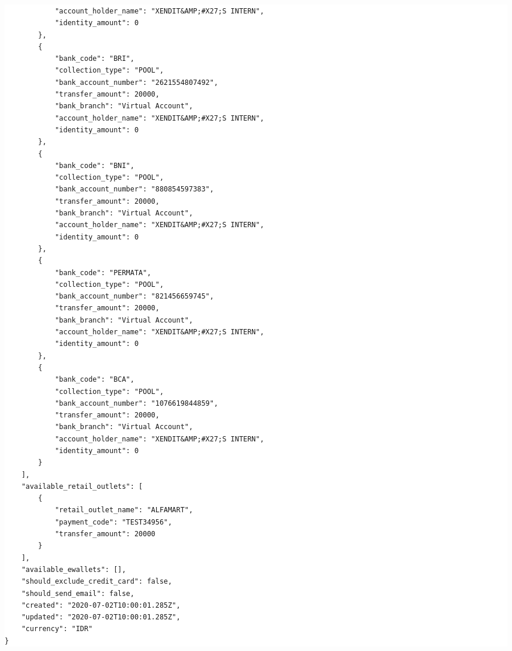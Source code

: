 ```
            "account_holder_name": "XENDIT&AMP;#X27;S INTERN",
            "identity_amount": 0
        },
        {
            "bank_code": "BRI",
            "collection_type": "POOL",
            "bank_account_number": "2621554807492",
            "transfer_amount": 20000,
            "bank_branch": "Virtual Account",
            "account_holder_name": "XENDIT&AMP;#X27;S INTERN",
            "identity_amount": 0
        },
        {
            "bank_code": "BNI",
            "collection_type": "POOL",
            "bank_account_number": "880854597383",
            "transfer_amount": 20000,
            "bank_branch": "Virtual Account",
            "account_holder_name": "XENDIT&AMP;#X27;S INTERN",
            "identity_amount": 0
        },
        {
            "bank_code": "PERMATA",
            "collection_type": "POOL",
            "bank_account_number": "821456659745",
            "transfer_amount": 20000,
            "bank_branch": "Virtual Account",
            "account_holder_name": "XENDIT&AMP;#X27;S INTERN",
            "identity_amount": 0
        },
        {
            "bank_code": "BCA",
            "collection_type": "POOL",
            "bank_account_number": "1076619844859",
            "transfer_amount": 20000,
            "bank_branch": "Virtual Account",
            "account_holder_name": "XENDIT&AMP;#X27;S INTERN",
            "identity_amount": 0
        }
    ],
    "available_retail_outlets": [
        {
            "retail_outlet_name": "ALFAMART",
            "payment_code": "TEST34956",
            "transfer_amount": 20000
        }
    ],
    "available_ewallets": [],
    "should_exclude_credit_card": false,
    "should_send_email": false,
    "created": "2020-07-02T10:00:01.285Z",
    "updated": "2020-07-02T10:00:01.285Z",
    "currency": "IDR"
}
```

